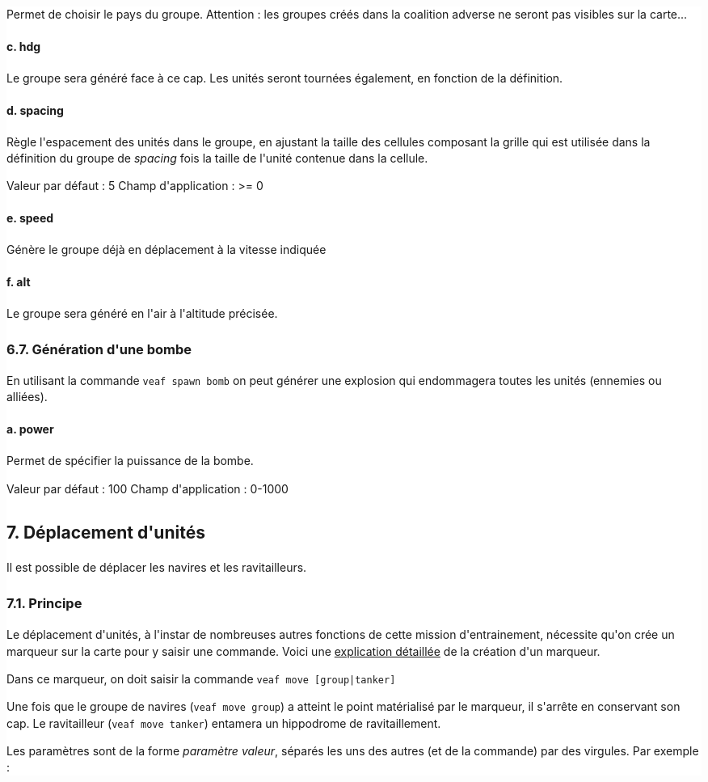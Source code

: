 Permet de choisir le pays du groupe. Attention : les groupes créés dans la coalition adverse ne seront pas visibles sur la carte...

#### c. hdg

Le groupe sera généré face à ce cap. Les unités seront tournées également, en fonction de la définition.

#### d. spacing

Règle l'espacement des unités dans le groupe, en ajustant la taille des cellules composant la grille qui est utilisée dans la définition du groupe de *spacing* fois la taille de l'unité contenue dans la cellule.

Valeur par défaut : 5
Champ d'application : >= 0

#### e. speed

Génère le groupe déjà en déplacement à la vitesse indiquée

#### f. alt

Le groupe sera généré en l'air à l'altitude précisée.

### 6.7. Génération d'une bombe

En utilisant la commande `veaf spawn bomb` on peut générer une explosion qui endommagera toutes les unités (ennemies ou alliées).  

#### a. power

Permet de spécifier la puissance de la bombe.  

Valeur par défaut : 100
Champ d'application : 0-1000

## 7. Déplacement d'unités

Il est possible de déplacer les navires et les ravitailleurs.

### 7.1. Principe

Le déplacement d'unités, à l'instar de nombreuses autres fonctions de cette mission d'entrainement, nécessite qu'on crée un marqueur sur la carte pour y saisir une commande. Voici une [explication détaillée](creation_marqueur.md) de la création d'un marqueur.

Dans ce marqueur, on doit saisir la commande `veaf move [group|tanker]`

Une fois que le groupe de navires (`veaf move group`) a atteint le point matérialisé par le marqueur, il s'arrête en conservant son cap. 
Le ravitailleur (`veaf move tanker`) entamera un hippodrome de ravitaillement.

Les paramètres sont de la forme *paramètre* *valeur*, séparés les uns des autres (et de la commande) par des virgules. Par exemple :
